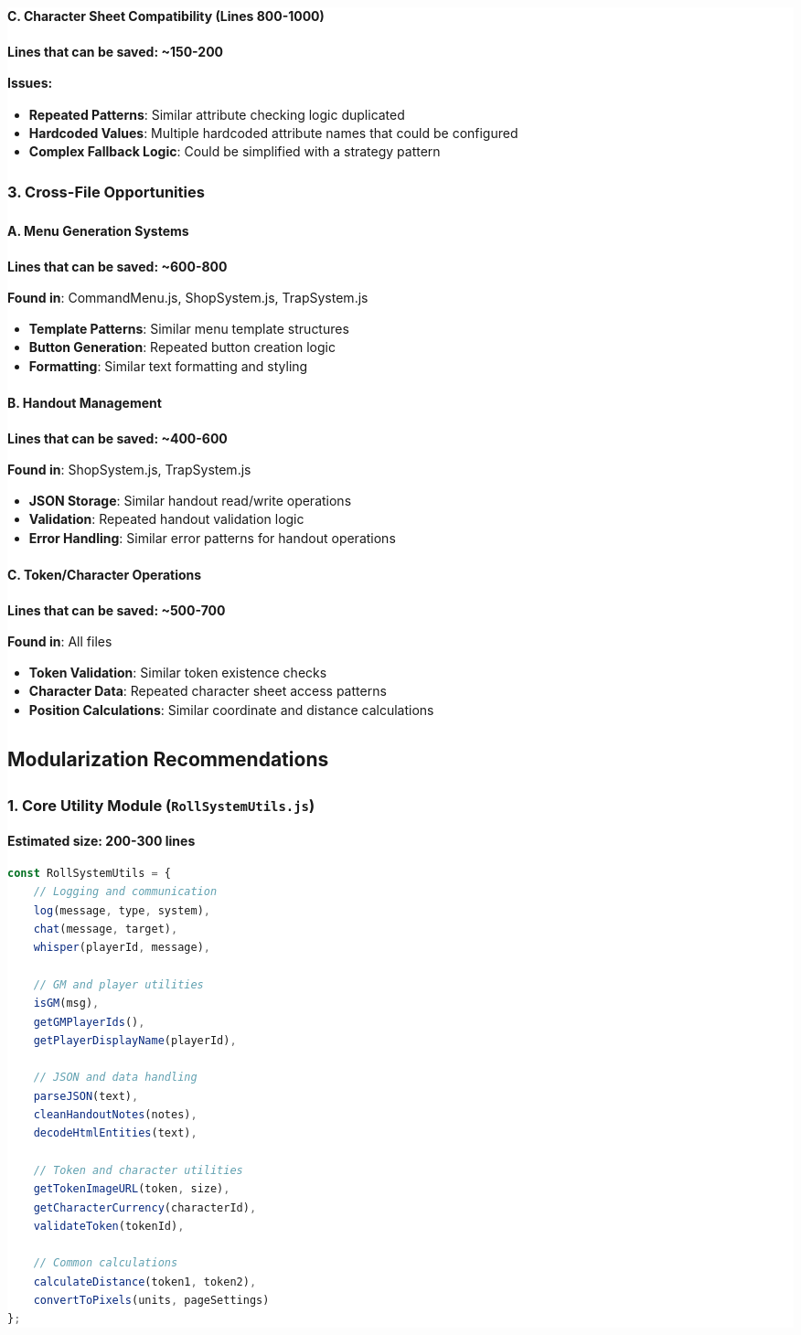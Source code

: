 #### C. Character Sheet Compatibility (Lines 800-1000)
**Lines that can be saved: ~150-200**

**Issues:**
- **Repeated Patterns**: Similar attribute checking logic duplicated
- **Hardcoded Values**: Multiple hardcoded attribute names that could be configured
- **Complex Fallback Logic**: Could be simplified with a strategy pattern

### 3. Cross-File Opportunities

#### A. Menu Generation Systems
**Lines that can be saved: ~600-800**

**Found in**: CommandMenu.js, ShopSystem.js, TrapSystem.js
- **Template Patterns**: Similar menu template structures
- **Button Generation**: Repeated button creation logic
- **Formatting**: Similar text formatting and styling

#### B. Handout Management
**Lines that can be saved: ~400-600**

**Found in**: ShopSystem.js, TrapSystem.js
- **JSON Storage**: Similar handout read/write operations
- **Validation**: Repeated handout validation logic
- **Error Handling**: Similar error patterns for handout operations

#### C. Token/Character Operations
**Lines that can be saved: ~500-700**

**Found in**: All files
- **Token Validation**: Similar token existence checks
- **Character Data**: Repeated character sheet access patterns
- **Position Calculations**: Similar coordinate and distance calculations

## Modularization Recommendations

### 1. Core Utility Module (`RollSystemUtils.js`)
**Estimated size: 200-300 lines**

```javascript
const RollSystemUtils = {
    // Logging and communication
    log(message, type, system),
    chat(message, target),
    whisper(playerId, message),
    
    // GM and player utilities
    isGM(msg),
    getGMPlayerIds(),
    getPlayerDisplayName(playerId),
    
    // JSON and data handling
    parseJSON(text),
    cleanHandoutNotes(notes),
    decodeHtmlEntities(text),
    
    // Token and character utilities
    getTokenImageURL(token, size),
    getCharacterCurrency(characterId),
    validateToken(tokenId),
    
    // Common calculations
    calculateDistance(token1, token2),
    convertToPixels(units, pageSettings)
};
```